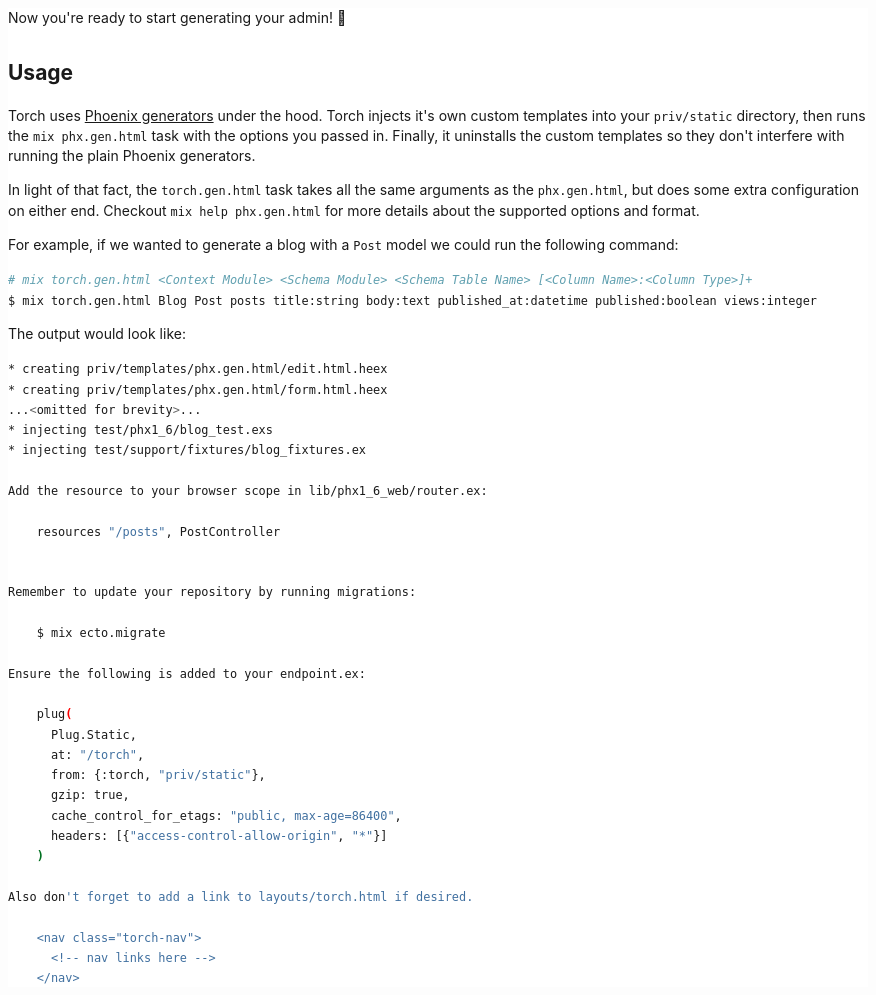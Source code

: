 Now you're ready to start generating your admin! :tada:

## Usage

Torch uses [Phoenix generators](https://hexdocs.pm/phoenix/Mix.Tasks.Phx.Gen.Html.html) under the hood. Torch injects it's own custom templates
into your `priv/static` directory, then runs the `mix phx.gen.html` task with the options
you passed in. Finally, it uninstalls the custom templates so they don't interfere with
running the plain Phoenix generators.

In light of that fact, the `torch.gen.html` task takes all the same arguments as the `phx.gen.html`,
but does some extra configuration on either end. Checkout `mix help phx.gen.html` for more details
about the supported options and format.

For example, if we wanted to generate a blog with a `Post` model we could run the following command:

```bash
# mix torch.gen.html <Context Module> <Schema Module> <Schema Table Name> [<Column Name>:<Column Type>]+
$ mix torch.gen.html Blog Post posts title:string body:text published_at:datetime published:boolean views:integer
```

The output would look like:

```bash
* creating priv/templates/phx.gen.html/edit.html.heex
* creating priv/templates/phx.gen.html/form.html.heex
...<omitted for brevity>...
* injecting test/phx1_6/blog_test.exs
* injecting test/support/fixtures/blog_fixtures.ex

Add the resource to your browser scope in lib/phx1_6_web/router.ex:

    resources "/posts", PostController


Remember to update your repository by running migrations:

    $ mix ecto.migrate

Ensure the following is added to your endpoint.ex:

    plug(
      Plug.Static,
      at: "/torch",
      from: {:torch, "priv/static"},
      gzip: true,
      cache_control_for_etags: "public, max-age=86400",
      headers: [{"access-control-allow-origin", "*"}]
    )

Also don't forget to add a link to layouts/torch.html if desired.

    <nav class="torch-nav">
      <!-- nav links here -->
    </nav>

```
